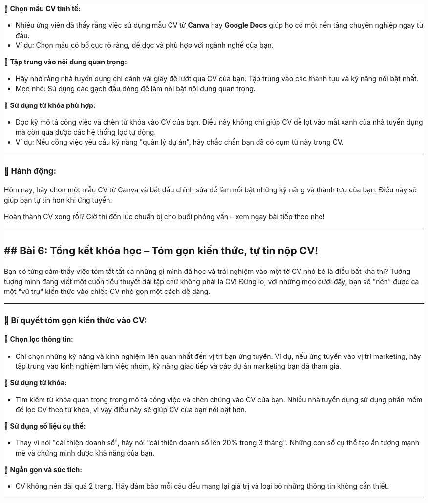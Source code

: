 **🔹 Chọn mẫu CV tinh tế:**

- Nhiều ứng viên đã thấy rằng việc sử dụng mẫu CV từ **Canva** hay **Google Docs** giúp họ có một nền tảng chuyên nghiệp ngay từ đầu.  
- Ví dụ: Chọn mẫu có bố cục rõ ràng, dễ đọc và phù hợp với ngành nghề của bạn.

**🔹 Tập trung vào nội dung quan trọng:**

- Hãy nhớ rằng nhà tuyển dụng chỉ dành vài giây để lướt qua CV của bạn. Tập trung vào các thành tựu và kỹ năng nổi bật nhất.  
- Mẹo nhỏ: Sử dụng các gạch đầu dòng để làm nổi bật nội dung quan trọng.

**🔹 Sử dụng từ khóa phù hợp:**

- Đọc kỹ mô tả công việc và chèn từ khóa vào CV của bạn. Điều này không chỉ giúp CV dễ lọt vào mắt xanh của nhà tuyển dụng mà còn qua được các hệ thống lọc tự động.  
- Ví dụ: Nếu công việc yêu cầu kỹ năng "quản lý dự án", hãy chắc chắn bạn đã có cụm từ này trong CV.

---

### 🚀 Hành động:

Hôm nay, hãy chọn một mẫu CV từ Canva và bắt đầu chỉnh sửa để làm nổi bật những kỹ năng và thành tựu của bạn. Điều này sẽ giúp bạn tự tin hơn khi ứng tuyển.

Hoàn thành CV xong rồi? Giờ thì đến lúc chuẩn bị cho buổi phỏng vấn – xem ngay bài tiếp theo nhé!

---
## ## Bài 6: Tổng kết khóa học – Tóm gọn kiến thức, tự tin nộp CV!

Bạn có từng cảm thấy việc tóm tắt tất cả những gì mình đã học và trải nghiệm vào một tờ CV nhỏ bé là điều bất khả thi? Tưởng tượng mình đang viết một cuốn tiểu thuyết dài tập chứ không phải là CV! Đừng lo, với những mẹo dưới đây, bạn sẽ "nén" được cả một "vũ trụ" kiến thức vào chiếc CV nhỏ gọn một cách dễ dàng.

---

### 📌 Bí quyết tóm gọn kiến thức vào CV:

**🔹 Chọn lọc thông tin:**
- Chỉ chọn những kỹ năng và kinh nghiệm liên quan nhất đến vị trí bạn ứng tuyển. Ví dụ, nếu ứng tuyển vào vị trí marketing, hãy tập trung vào kinh nghiệm làm việc nhóm, kỹ năng giao tiếp và các dự án marketing bạn đã tham gia.

**🔹 Sử dụng từ khóa:**
- Tìm kiếm từ khóa quan trọng trong mô tả công việc và chèn chúng vào CV của bạn. Nhiều nhà tuyển dụng sử dụng phần mềm để lọc CV theo từ khóa, vì vậy điều này sẽ giúp CV của bạn nổi bật hơn.

**🔹 Sử dụng số liệu cụ thể:**
- Thay vì nói "cải thiện doanh số", hãy nói "cải thiện doanh số lên 20% trong 3 tháng". Những con số cụ thể tạo ấn tượng mạnh mẽ và chứng minh được khả năng của bạn.

**🔹 Ngắn gọn và súc tích:**
- CV không nên dài quá 2 trang. Hãy đảm bảo mỗi câu đều mang lại giá trị và loại bỏ những thông tin không cần thiết.

---